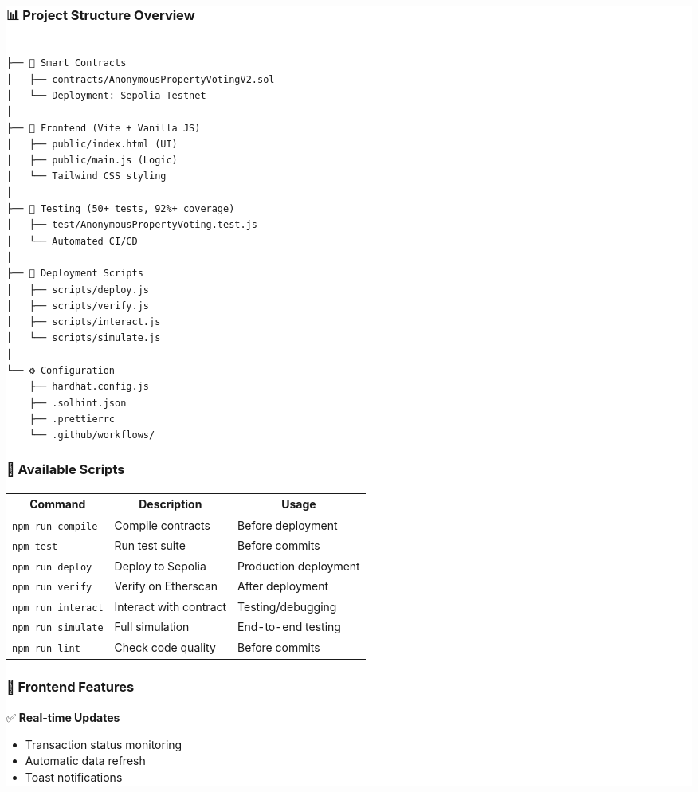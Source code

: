 ### 📊 Project Structure Overview

```

├── 📄 Smart Contracts
│   ├── contracts/AnonymousPropertyVotingV2.sol
│   └── Deployment: Sepolia Testnet
│
├── 🎨 Frontend (Vite + Vanilla JS)
│   ├── public/index.html (UI)
│   ├── public/main.js (Logic)
│   └── Tailwind CSS styling
│
├── 🧪 Testing (50+ tests, 92%+ coverage)
│   ├── test/AnonymousPropertyVoting.test.js
│   └── Automated CI/CD
│
├── 📜 Deployment Scripts
│   ├── scripts/deploy.js
│   ├── scripts/verify.js
│   ├── scripts/interact.js
│   └── scripts/simulate.js
│
└── ⚙️ Configuration
    ├── hardhat.config.js
    ├── .solhint.json
    ├── .prettierrc
    └── .github/workflows/
```

### 🔧 Available Scripts

| Command | Description | Usage |
|---------|-------------|-------|
| `npm run compile` | Compile contracts | Before deployment |
| `npm test` | Run test suite | Before commits |
| `npm run deploy` | Deploy to Sepolia | Production deployment |
| `npm run verify` | Verify on Etherscan | After deployment |
| `npm run interact` | Interact with contract | Testing/debugging |
| `npm run simulate` | Full simulation | End-to-end testing |
| `npm run lint` | Check code quality | Before commits |

### 📱 Frontend Features

✅ **Real-time Updates**
- Transaction status monitoring
- Automatic data refresh
- Toast notifications
